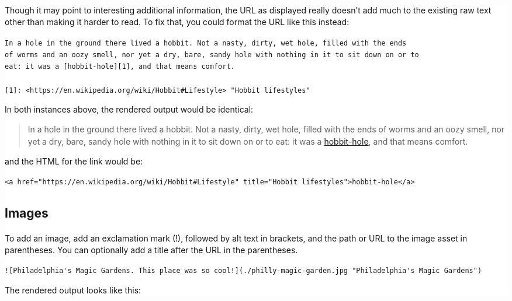 Though it may point to interesting additional information, the URL as displayed really doesn’t add much to the existing raw text other than making it harder to read. To fix that, you could format the URL like this instead:

```text
In a hole in the ground there lived a hobbit. Not a nasty, dirty, wet hole, filled with the ends
of worms and an oozy smell, nor yet a dry, bare, sandy hole with nothing in it to sit down on or to
eat: it was a [hobbit-hole][1], and that means comfort.

[1]: <https://en.wikipedia.org/wiki/Hobbit#Lifestyle> "Hobbit lifestyles"
```

In both instances above, the rendered output would be identical:

>In a hole in the ground there lived a hobbit. Not a nasty, dirty, wet hole, filled with the ends
of worms and an oozy smell, nor yet a dry, bare, sandy hole with nothing in it to sit down on or to
eat: it was a [hobbit-hole](https://en.wikipedia.org/wiki/Hobbit#Lifestyle "Hobbit lifestyles"), and that means comfort.

and the HTML for the link would be:

```text
<a href="https://en.wikipedia.org/wiki/Hobbit#Lifestyle" title="Hobbit lifestyles">hobbit-hole</a>
```

## Images

To add an image, add an exclamation mark (!), followed by alt text in brackets, and the path or URL to the image asset in parentheses. You can optionally add a title after the URL in the parentheses.

```text
![Philadelphia's Magic Gardens. This place was so cool!](./philly-magic-garden.jpg "Philadelphia's Magic Gardens")
```
The rendered output looks like this:
